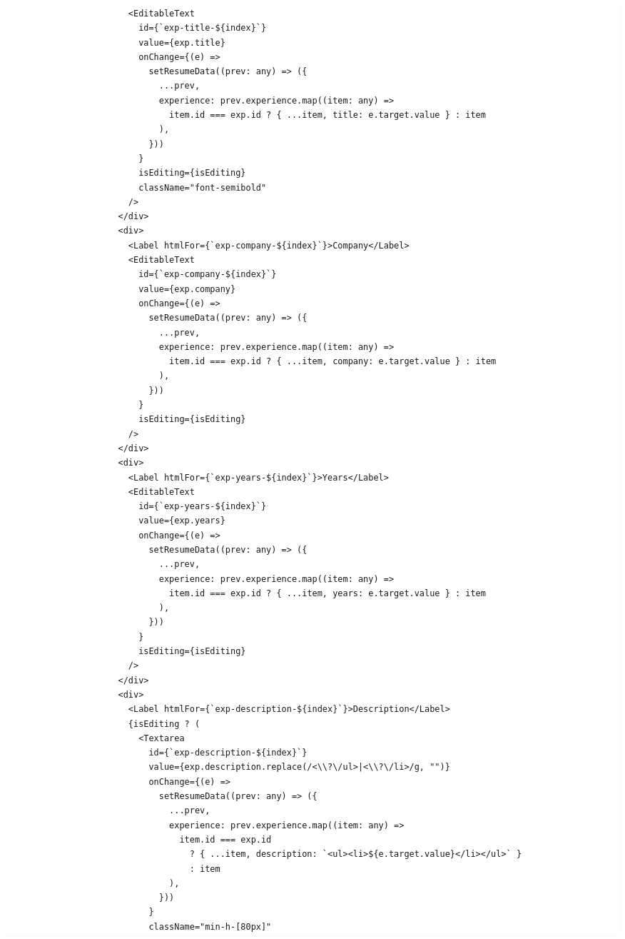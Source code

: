                             <EditableText
                              id={`exp-title-${index}`}
                              value={exp.title}
                              onChange={(e) =>
                                setResumeData((prev: any) => ({
                                  ...prev,
                                  experience: prev.experience.map((item: any) =>
                                    item.id === exp.id ? { ...item, title: e.target.value } : item
                                  ),
                                }))
                              }
                              isEditing={isEditing}
                              className="font-semibold"
                            />
                          </div>
                          <div>
                            <Label htmlFor={`exp-company-${index}`}>Company</Label>
                            <EditableText
                              id={`exp-company-${index}`}
                              value={exp.company}
                              onChange={(e) =>
                                setResumeData((prev: any) => ({
                                  ...prev,
                                  experience: prev.experience.map((item: any) =>
                                    item.id === exp.id ? { ...item, company: e.target.value } : item
                                  ),
                                }))
                              }
                              isEditing={isEditing}
                            />
                          </div>
                          <div>
                            <Label htmlFor={`exp-years-${index}`}>Years</Label>
                            <EditableText
                              id={`exp-years-${index}`}
                              value={exp.years}
                              onChange={(e) =>
                                setResumeData((prev: any) => ({
                                  ...prev,
                                  experience: prev.experience.map((item: any) =>
                                    item.id === exp.id ? { ...item, years: e.target.value } : item
                                  ),
                                }))
                              }
                              isEditing={isEditing}
                            />
                          </div>
                          <div>
                            <Label htmlFor={`exp-description-${index}`}>Description</Label>
                            {isEditing ? (
                              <Textarea
                                id={`exp-description-${index}`}
                                value={exp.description.replace(/<\\?\/ul>|<\\?\/li>/g, "")}
                                onChange={(e) =>
                                  setResumeData((prev: any) => ({
                                    ...prev,
                                    experience: prev.experience.map((item: any) =>
                                      item.id === exp.id
                                        ? { ...item, description: `<ul><li>${e.target.value}</li></ul>` }
                                        : item
                                    ),
                                  }))
                                }
                                className="min-h-[80px]"